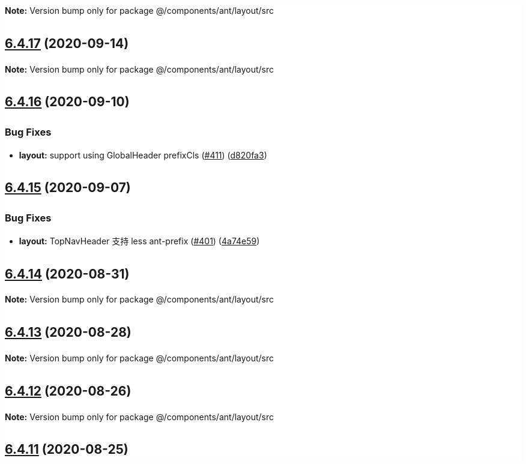 **Note:** Version bump only for package @/components/ant/layout/src

## [6.4.17](https://github.com/ant-design/pro-components/compare/@/components/ant/layout/src@6.4.16...@/components/ant/layout/src@6.4.17) (2020-09-14)

**Note:** Version bump only for package @/components/ant/layout/src

## [6.4.16](https://github.com/ant-design/pro-components/compare/@/components/ant/layout/src@6.4.15...@/components/ant/layout/src@6.4.16) (2020-09-10)

### Bug Fixes

- **layout:** support using GlobalHeader prefixCls ([#411](https://github.com/ant-design/pro-components/issues/411)) ([d820fa3](https://github.com/ant-design/pro-components/commit/d820fa3aa75385b2262fe3e70101ab3664eea44f))

## [6.4.15](https://github.com/ant-design/pro-components/compare/@/components/ant/layout/src@6.4.14...@/components/ant/layout/src@6.4.15) (2020-09-07)

### Bug Fixes

- **layout:** TopNavHeader 支持 less ant-prefix ([#401](https://github.com/ant-design/pro-components/issues/401)) ([4a74e59](https://github.com/ant-design/pro-components/commit/4a74e59488be7639ced85ca2deaf02eedad7838e))

## [6.4.14](https://github.com/ant-design/pro-components/compare/@/components/ant/layout/src@6.4.13...@/components/ant/layout/src@6.4.14) (2020-08-31)

**Note:** Version bump only for package @/components/ant/layout/src

## [6.4.13](https://github.com/ant-design/pro-components/compare/@/components/ant/layout/src@6.4.12...@/components/ant/layout/src@6.4.13) (2020-08-28)

**Note:** Version bump only for package @/components/ant/layout/src

## [6.4.12](https://github.com/ant-design/pro-components/compare/@/components/ant/layout/src@6.4.11...@/components/ant/layout/src@6.4.12) (2020-08-26)

**Note:** Version bump only for package @/components/ant/layout/src

## [6.4.11](https://github.com/ant-design/pro-components/compare/@/components/ant/layout/src@6.4.10...@/components/ant/layout/src@6.4.11) (2020-08-25)
